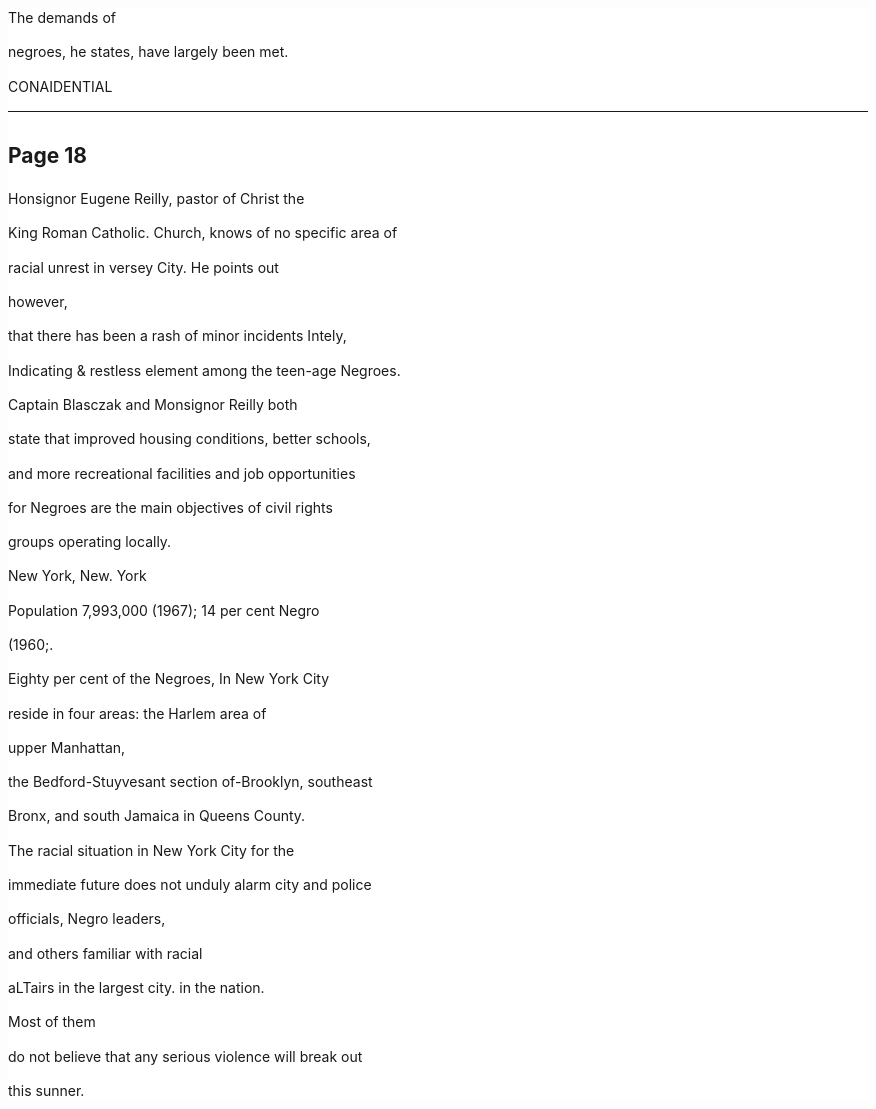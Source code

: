 The demands of

negroes, he states, have largely been met.

CONAIDENTIAL

---

## Page 18

Honsignor Eugene Reilly, pastor of Christ the

King Roman Catholic. Church, knows of no specific area of

racial unrest in versey City. He points out

however,

that there has been a rash of minor incidents Intely,

Indicating & restless element among the teen-age Negroes.

Captain Blasczak and Monsignor Reilly both

state that improved housing conditions, better schools,

and more recreational facilities and job opportunities

for Negroes are the main objectives of civil rights

groups operating locally.

New York, New. York

Population 7,993,000 (1967); 14 per cent Negro

(1960;.

Eighty per cent of the Negroes, In New York City

reside in four areas: the Harlem area of

upper Manhattan,

the Bedford-Stuyvesant section of-Brooklyn, southeast

Bronx, and south Jamaica in Queens County.

The racial situation in New York City for the

immediate future does not unduly alarm city and police

officials, Negro leaders,

and others familiar with racial

aLTairs in the largest city. in the nation.

Most of them

do not believe that any serious violence will break out

this sunner.
